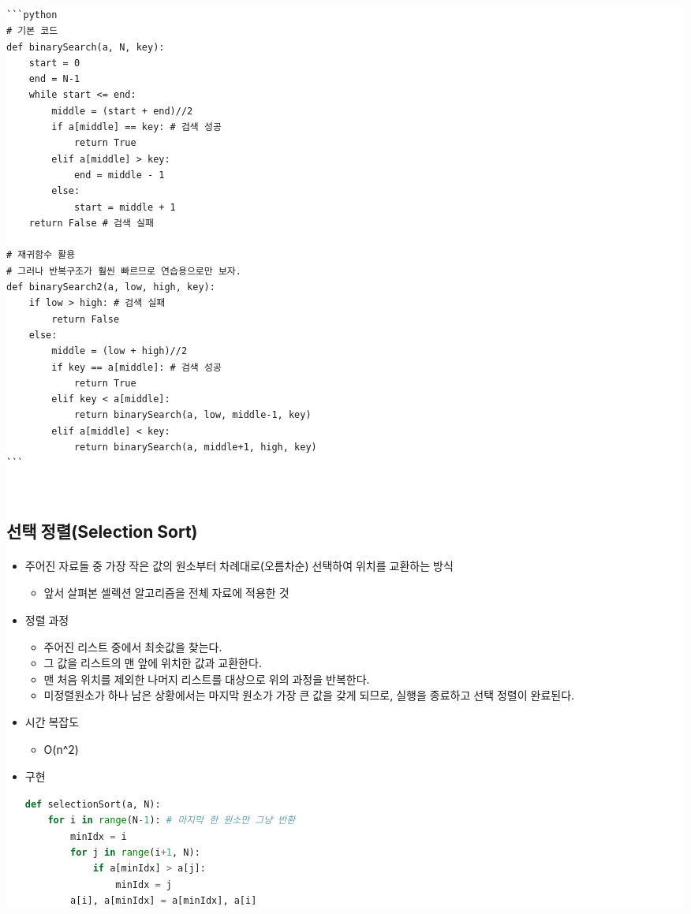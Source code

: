     ```python
    # 기본 코드
    def binarySearch(a, N, key):
        start = 0
        end = N-1
        while start <= end:
            middle = (start + end)//2
            if a[middle] == key: # 검색 성공
                return True
            elif a[middle] > key:
                end = middle - 1
            else:
                start = middle + 1
        return False # 검색 실패
    
    # 재귀함수 활용
    # 그러나 반복구조가 훨씬 빠르므로 연습용으로만 보자.
    def binarySearch2(a, low, high, key):
        if low > high: # 검색 실패
            return False
        else:
            middle = (low + high)//2
            if key == a[middle]: # 검색 성공
                return True
            elif key < a[middle]:
                return binarySearch(a, low, middle-1, key)
            elif a[middle] < key:
                return binarySearch(a, middle+1, high, key)
    ```
    
</br>

## 선택 정렬(Selection Sort)

- 주어진 자료들 중 가장 작은 값의 원소부터 차례대로(오름차순) 선택하여 위치를 교환하는 방식
    - 앞서 살펴본 셀렉션 알고리즘을 전체 자료에 적용한 것
- 정렬 과정
    - 주어진 리스트 중에서 최솟값을 찾는다.
    - 그 값을 리스트의 맨 앞에 위치한 값과 교환한다.
    - 맨 처음 위치를 제외한 나머지 리스트를 대상으로 위의 과정을 반복한다.
    - 미정렬원소가 하나 남은 상황에서는 마지막 원소가 가장 큰 값을 갖게 되므로, 실행을 종료하고 선택 정렬이 완료된다.
- 시간 복잡도
    - O(n^2)
- 구현
    
    ```python
    def selectionSort(a, N):
        for i in range(N-1): # 마지막 한 원소만 그냥 반환
            minIdx = i
            for j in range(i+1, N):
                if a[minIdx] > a[j]:
                    minIdx = j
            a[i], a[minIdx] = a[minIdx], a[i]
    ```
    